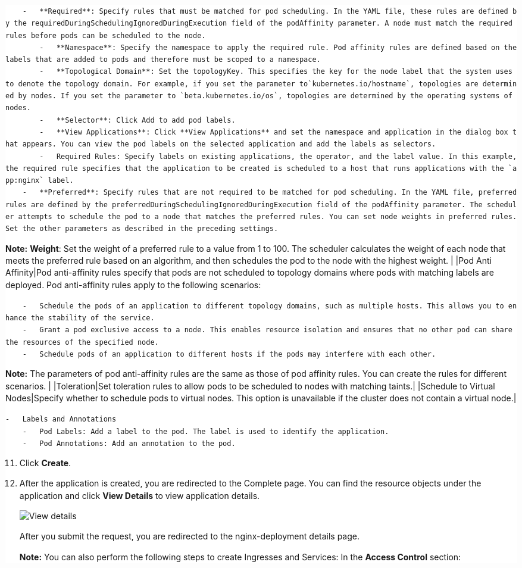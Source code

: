         -   **Required**: Specify rules that must be matched for pod scheduling. In the YAML file, these rules are defined by the requiredDuringSchedulingIgnoredDuringExecution field of the podAffinity parameter. A node must match the required rules before pods can be scheduled to the node.
            -   **Namespace**: Specify the namespace to apply the required rule. Pod affinity rules are defined based on the labels that are added to pods and therefore must be scoped to a namespace.
            -   **Topological Domain**: Set the topologyKey. This specifies the key for the node label that the system uses to denote the topology domain. For example, if you set the parameter to`kubernetes.io/hostname`, topologies are determined by nodes. If you set the parameter to `beta.kubernetes.io/os`, topologies are determined by the operating systems of nodes.
            -   **Selector**: Click Add to add pod labels.
            -   **View Applications**: Click **View Applications** and set the namespace and application in the dialog box that appears. You can view the pod labels on the selected application and add the labels as selectors.
            -   Required Rules: Specify labels on existing applications, the operator, and the label value. In this example, the required rule specifies that the application to be created is scheduled to a host that runs applications with the `app:nginx` label.
        -   **Preferred**: Specify rules that are not required to be matched for pod scheduling. In the YAML file, preferred rules are defined by the preferredDuringSchedulingIgnoredDuringExecution field of the podAffinity parameter. The scheduler attempts to schedule the pod to a node that matches the preferred rules. You can set node weights in preferred rules. Set the other parameters as described in the preceding settings.

**Note:** **Weight**: Set the weight of a preferred rule to a value from 1 to 100. The scheduler calculates the weight of each node that meets the preferred rule based on an algorithm, and then schedules the pod to the node with the highest weight. |
        |Pod Anti Affinity|Pod anti-affinity rules specify that pods are not scheduled to topology domains where pods with matching labels are deployed. Pod anti-affinity rules apply to the following scenarios:

        -   Schedule the pods of an application to different topology domains, such as multiple hosts. This allows you to enhance the stability of the service.
        -   Grant a pod exclusive access to a node. This enables resource isolation and ensures that no other pod can share the resources of the specified node.
        -   Schedule pods of an application to different hosts if the pods may interfere with each other.
**Note:** The parameters of pod anti-affinity rules are the same as those of pod affinity rules. You can create the rules for different scenarios. |
        |Toleration|Set toleration rules to allow pods to be scheduled to nodes with matching taints.|
        |Schedule to Virtual Nodes|Specify whether to schedule pods to virtual nodes. This option is unavailable if the cluster does not contain a virtual node.|

    -   Labels and Annotations
        -   Pod Labels: Add a label to the pod. The label is used to identify the application.
        -   Pod Annotations: Add an annotation to the pod.
11. Click **Create**.

12. After the application is created, you are redirected to the Complete page. You can find the resource objects under the application and click **View Details** to view application details.

    ![View details](https://static-aliyun-doc.oss-accelerate.aliyuncs.com/assets/img/en-US/0665359951/p10983.png)

    After you submit the request, you are redirected to the nginx-deployment details page.

    **Note:** You can also perform the following steps to create Ingresses and Services: In the **Access Control** section:

